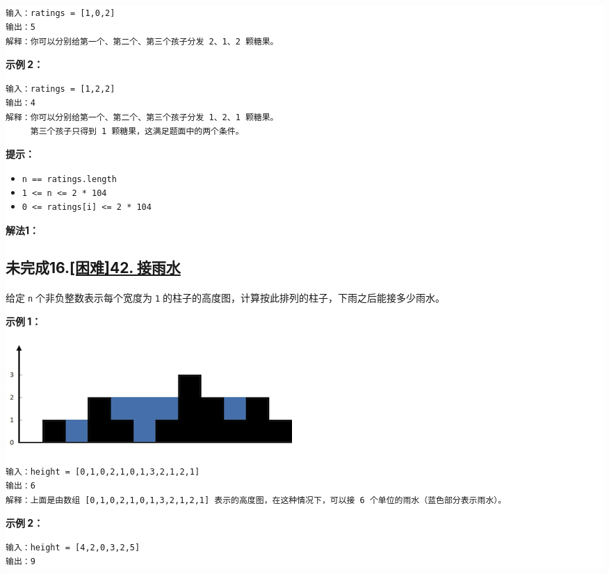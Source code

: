```
输入：ratings = [1,0,2]
输出：5
解释：你可以分别给第一个、第二个、第三个孩子分发 2、1、2 颗糖果。
```

**示例 2：**

```
输入：ratings = [1,2,2]
输出：4
解释：你可以分别给第一个、第二个、第三个孩子分发 1、2、1 颗糖果。
     第三个孩子只得到 1 颗糖果，这满足题面中的两个条件。
```

 

**提示：**

- `n == ratings.length`
- `1 <= n <= 2 * 104`
- `0 <= ratings[i] <= 2 * 104`



**解法1：**

```java
```



## 未完成16.[[困难]42. 接雨水](https://leetcode.cn/problems/trapping-rain-water/)

给定 `n` 个非负整数表示每个宽度为 `1` 的柱子的高度图，计算按此排列的柱子，下雨之后能接多少雨水。

 

**示例 1：**

![img](images/rainwatertrap.png)

```
输入：height = [0,1,0,2,1,0,1,3,2,1,2,1]
输出：6
解释：上面是由数组 [0,1,0,2,1,0,1,3,2,1,2,1] 表示的高度图，在这种情况下，可以接 6 个单位的雨水（蓝色部分表示雨水）。 
```

**示例 2：**

```
输入：height = [4,2,0,3,2,5]
输出：9
```
